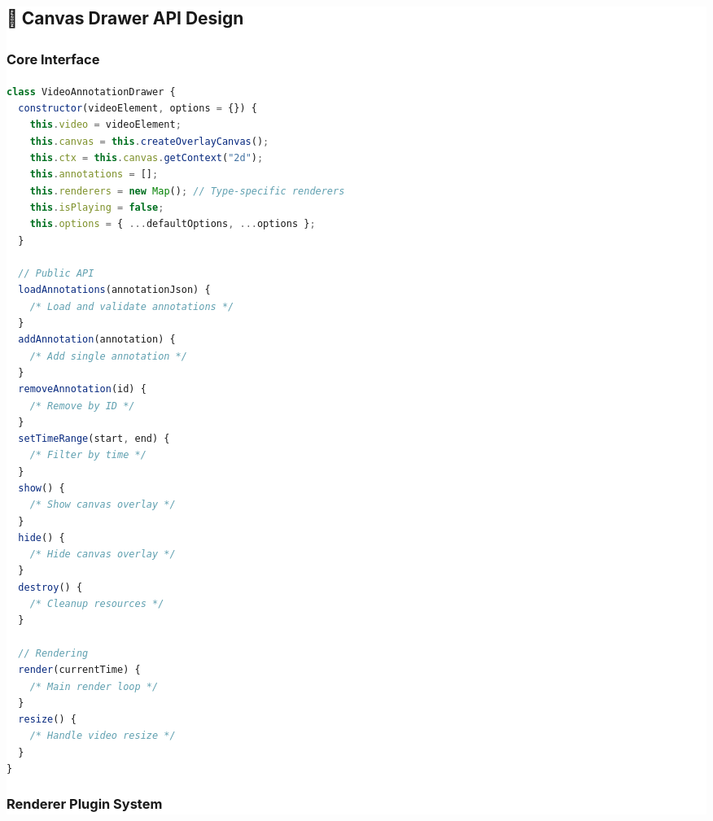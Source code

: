 ## 🎨 Canvas Drawer API Design

### Core Interface

```javascript
class VideoAnnotationDrawer {
  constructor(videoElement, options = {}) {
    this.video = videoElement;
    this.canvas = this.createOverlayCanvas();
    this.ctx = this.canvas.getContext("2d");
    this.annotations = [];
    this.renderers = new Map(); // Type-specific renderers
    this.isPlaying = false;
    this.options = { ...defaultOptions, ...options };
  }

  // Public API
  loadAnnotations(annotationJson) {
    /* Load and validate annotations */
  }
  addAnnotation(annotation) {
    /* Add single annotation */
  }
  removeAnnotation(id) {
    /* Remove by ID */
  }
  setTimeRange(start, end) {
    /* Filter by time */
  }
  show() {
    /* Show canvas overlay */
  }
  hide() {
    /* Hide canvas overlay */
  }
  destroy() {
    /* Cleanup resources */
  }

  // Rendering
  render(currentTime) {
    /* Main render loop */
  }
  resize() {
    /* Handle video resize */
  }
}
```

### Renderer Plugin System
